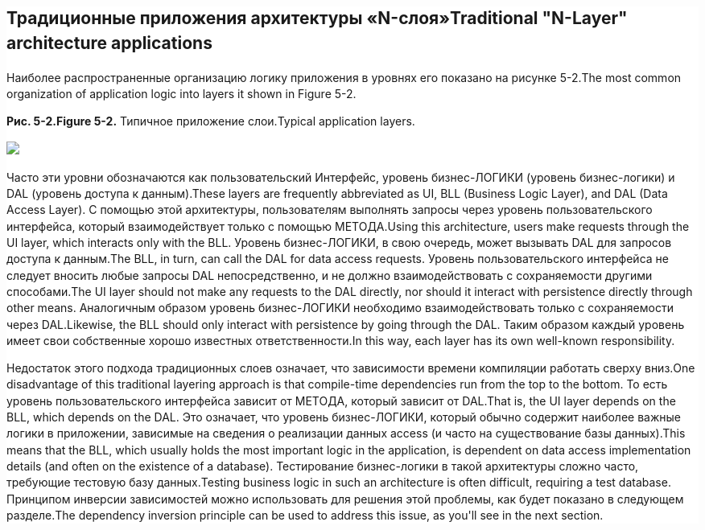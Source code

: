 ## <a name="traditional-n-layer-architecture-applications"></a><span data-ttu-id="e5f66-153">Традиционные приложения архитектуры «N-слоя»</span><span class="sxs-lookup"><span data-stu-id="e5f66-153">Traditional "N-Layer" architecture applications</span></span>

<span data-ttu-id="e5f66-154">Наиболее распространенные организацию логику приложения в уровнях его показано на рисунке 5-2.</span><span class="sxs-lookup"><span data-stu-id="e5f66-154">The most common organization of application logic into layers it shown in Figure 5-2.</span></span>

<span data-ttu-id="e5f66-155">**Рис. 5-2.**</span><span class="sxs-lookup"><span data-stu-id="e5f66-155">**Figure 5-2.**</span></span> <span data-ttu-id="e5f66-156">Типичное приложение слои.</span><span class="sxs-lookup"><span data-stu-id="e5f66-156">Typical application layers.</span></span>

![](./media/image5-2.png)

<span data-ttu-id="e5f66-157">Часто эти уровни обозначаются как пользовательский Интерфейс, уровень бизнес-ЛОГИКИ (уровень бизнес-логики) и DAL (уровень доступа к данным).</span><span class="sxs-lookup"><span data-stu-id="e5f66-157">These layers are frequently abbreviated as UI, BLL (Business Logic Layer), and DAL (Data Access Layer).</span></span> <span data-ttu-id="e5f66-158">С помощью этой архитектуры, пользователям выполнять запросы через уровень пользовательского интерфейса, который взаимодействует только с помощью МЕТОДА.</span><span class="sxs-lookup"><span data-stu-id="e5f66-158">Using this architecture, users make requests through the UI layer, which interacts only with the BLL.</span></span> <span data-ttu-id="e5f66-159">Уровень бизнес-ЛОГИКИ, в свою очередь, может вызывать DAL для запросов доступа к данным.</span><span class="sxs-lookup"><span data-stu-id="e5f66-159">The BLL, in turn, can call the DAL for data access requests.</span></span> <span data-ttu-id="e5f66-160">Уровень пользовательского интерфейса не следует вносить любые запросы DAL непосредственно, и не должно взаимодействовать с сохраняемости другими способами.</span><span class="sxs-lookup"><span data-stu-id="e5f66-160">The UI layer should not make any requests to the DAL directly, nor should it interact with persistence directly through other means.</span></span> <span data-ttu-id="e5f66-161">Аналогичным образом уровень бизнес-ЛОГИКИ необходимо взаимодействовать только с сохраняемости через DAL.</span><span class="sxs-lookup"><span data-stu-id="e5f66-161">Likewise, the BLL should only interact with persistence by going through the DAL.</span></span> <span data-ttu-id="e5f66-162">Таким образом каждый уровень имеет свои собственные хорошо известных ответственности.</span><span class="sxs-lookup"><span data-stu-id="e5f66-162">In this way, each layer has its own well-known responsibility.</span></span>

<span data-ttu-id="e5f66-163">Недостаток этого подхода традиционных слоев означает, что зависимости времени компиляции работать сверху вниз.</span><span class="sxs-lookup"><span data-stu-id="e5f66-163">One disadvantage of this traditional layering approach is that compile-time dependencies run from the top to the bottom.</span></span> <span data-ttu-id="e5f66-164">То есть уровень пользовательского интерфейса зависит от МЕТОДА, который зависит от DAL.</span><span class="sxs-lookup"><span data-stu-id="e5f66-164">That is, the UI layer depends on the BLL, which depends on the DAL.</span></span> <span data-ttu-id="e5f66-165">Это означает, что уровень бизнес-ЛОГИКИ, который обычно содержит наиболее важные логики в приложении, зависимые на сведения о реализации данных access (и часто на существование базы данных).</span><span class="sxs-lookup"><span data-stu-id="e5f66-165">This means that the BLL, which usually holds the most important logic in the application, is dependent on data access implementation details (and often on the existence of a database).</span></span> <span data-ttu-id="e5f66-166">Тестирование бизнес-логики в такой архитектуры сложно часто, требующие тестовую базу данных.</span><span class="sxs-lookup"><span data-stu-id="e5f66-166">Testing business logic in such an architecture is often difficult, requiring a test database.</span></span> <span data-ttu-id="e5f66-167">Принципом инверсии зависимостей можно использовать для решения этой проблемы, как будет показано в следующем разделе.</span><span class="sxs-lookup"><span data-stu-id="e5f66-167">The dependency inversion principle can be used to address this issue, as you'll see in the next section.</span></span>
